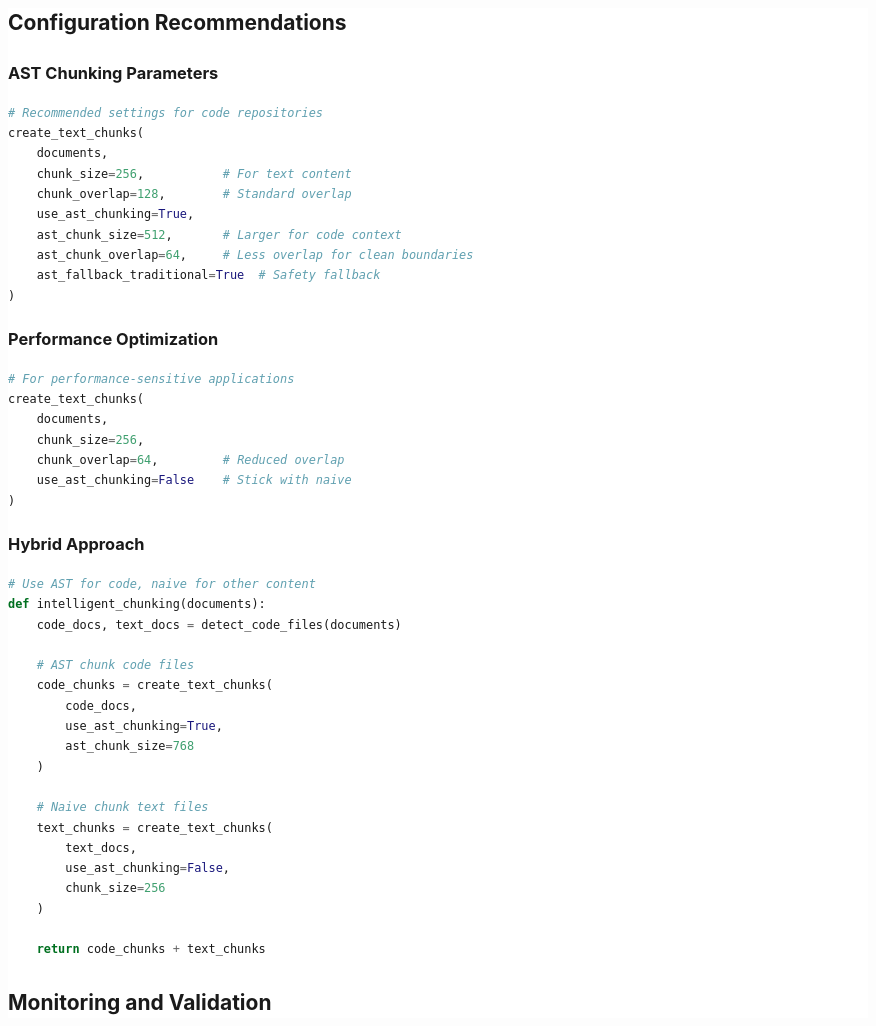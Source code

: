 ## Configuration Recommendations

### AST Chunking Parameters
```python
# Recommended settings for code repositories
create_text_chunks(
    documents,
    chunk_size=256,           # For text content
    chunk_overlap=128,        # Standard overlap
    use_ast_chunking=True,
    ast_chunk_size=512,       # Larger for code context
    ast_chunk_overlap=64,     # Less overlap for clean boundaries
    ast_fallback_traditional=True  # Safety fallback
)
```

### Performance Optimization
```python
# For performance-sensitive applications
create_text_chunks(
    documents,
    chunk_size=256,
    chunk_overlap=64,         # Reduced overlap
    use_ast_chunking=False    # Stick with naive
)
```

### Hybrid Approach
```python
# Use AST for code, naive for other content
def intelligent_chunking(documents):
    code_docs, text_docs = detect_code_files(documents)
    
    # AST chunk code files
    code_chunks = create_text_chunks(
        code_docs, 
        use_ast_chunking=True,
        ast_chunk_size=768
    )
    
    # Naive chunk text files
    text_chunks = create_text_chunks(
        text_docs,
        use_ast_chunking=False,
        chunk_size=256
    )
    
    return code_chunks + text_chunks
```

## Monitoring and Validation
